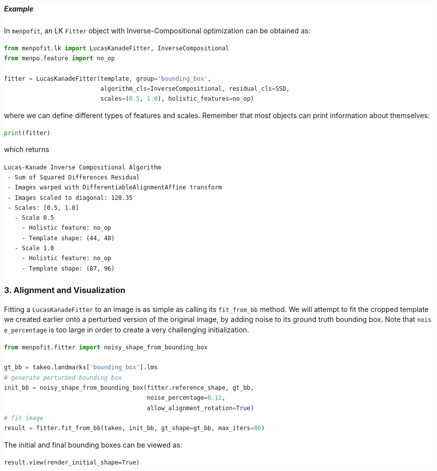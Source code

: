 ##### Example
In `menpofit`, an LK `Fitter` object with Inverse-Compositional optimization can be obtained as:
```python
from menpofit.lk import LucasKanadeFitter, InverseCompositional
from menpo.feature import no_op

fitter = LucasKanadeFitter(template, group='bounding_box',
                           algorithm_cls=InverseCompositional, residual_cls=SSD,
                           scales=(0.5, 1.0), holistic_features=no_op)
```
where we can define different types of features and scales. Remember that most objects can print information about themselves:
```python
print(fitter)
```
which returns
```
Lucas-Kanade Inverse Compositional Algorithm
 - Sum of Squared Differences Residual
 - Images warped with DifferentiableAlignmentAffine transform
 - Images scaled to diagonal: 128.35
 - Scales: [0.5, 1.0]
   - Scale 0.5
     - Holistic feature: no_op
     - Template shape: (44, 48)
   - Scale 1.0
     - Holistic feature: no_op
     - Template shape: (87, 96)
```


### <a name="visualization"></a>3. Alignment and Visualization
Fitting a `LucasKanadeFitter` to an image is as simple as calling its `fit_from_bb` method.
We will attempt to fit the cropped template we created earlier onto a perturbed version of the original image, by adding
noise to its ground truth bounding box. Note that `noise_percentage` is too large in order to create a very challenging initialization.
```python
from menpofit.fitter import noisy_shape_from_bounding_box

gt_bb = takeo.landmarks['bounding_box'].lms
# generate perturbed bounding box
init_bb = noisy_shape_from_bounding_box(fitter.reference_shape, gt_bb,
                                        noise_percentage=0.12,
                                        allow_alignment_rotation=True)
# fit image
result = fitter.fit_from_bb(takeo, init_bb, gt_shape=gt_bb, max_iters=80)
```

The initial and final bounding boxes can be viewed as:
```
result.view(render_initial_shape=True)
```
